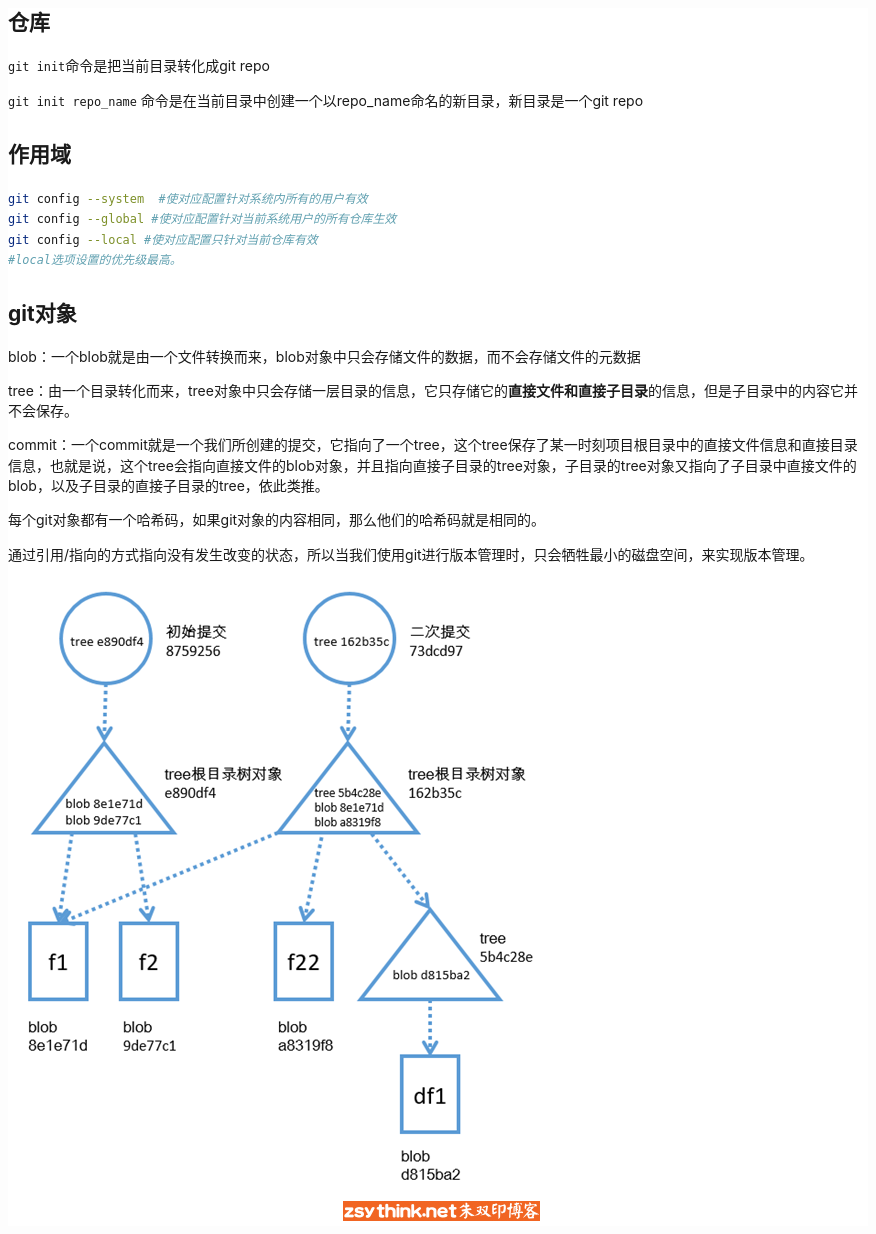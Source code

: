 ## 仓库

`git init`命令是把当前目录转化成git repo

`git init repo_name` 命令是在当前目录中创建一个以repo_name命名的新目录，新目录是一个git repo



## 作用域

```bash
git config --system  #使对应配置针对系统内所有的用户有效
git config --global #使对应配置针对当前系统用户的所有仓库生效
git config --local #使对应配置只针对当前仓库有效
#local选项设置的优先级最高。
```



## git对象

blob：一个blob就是由一个文件转换而来，blob对象中只会存储文件的数据，而不会存储文件的元数据

tree：由一个目录转化而来，tree对象中只会存储一层目录的信息，它只存储它的**直接文件和直接子目录**的信息，但是子目录中的内容它并不会保存。

commit：一个commit就是一个我们所创建的提交，它指向了一个tree，这个tree保存了某一时刻项目根目录中的直接文件信息和直接目录信息，也就是说，这个tree会指向直接文件的blob对象，并且指向直接子目录的tree对象，子目录的tree对象又指向了子目录中直接文件的blob，以及子目录的直接子目录的tree，依此类推。

每个git对象都有一个哈希码，如果git对象的内容相同，那么他们的哈希码就是相同的。

通过引用/指向的方式指向没有发生改变的状态，所以当我们使用git进行版本管理时，只会牺牲最小的磁盘空间，来实现版本管理。

![图片1](./assets/051819_1146_2-1.png)
